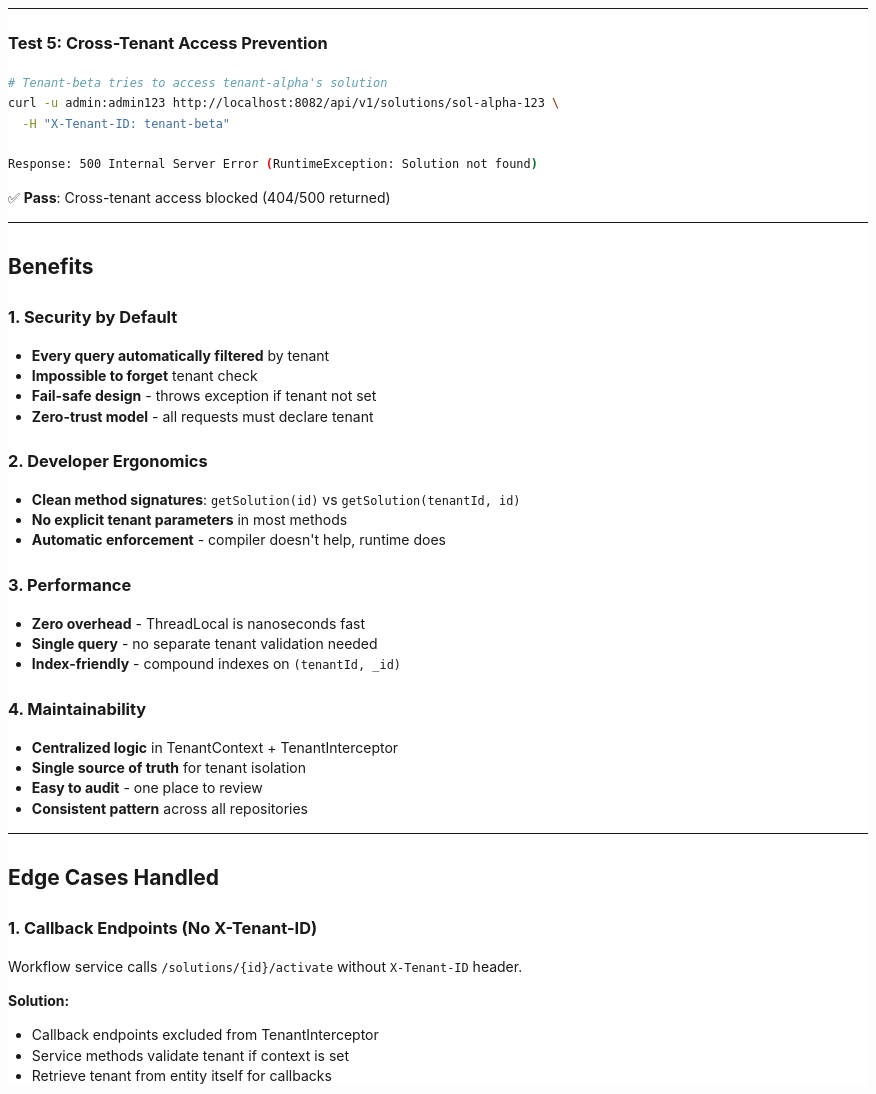 
---

### Test 5: Cross-Tenant Access Prevention
```bash
# Tenant-beta tries to access tenant-alpha's solution
curl -u admin:admin123 http://localhost:8082/api/v1/solutions/sol-alpha-123 \
  -H "X-Tenant-ID: tenant-beta"

Response: 500 Internal Server Error (RuntimeException: Solution not found)
```
✅ **Pass**: Cross-tenant access blocked (404/500 returned)

---

## Benefits

### 1. Security by Default
- **Every query automatically filtered** by tenant
- **Impossible to forget** tenant check
- **Fail-safe design** - throws exception if tenant not set
- **Zero-trust model** - all requests must declare tenant

### 2. Developer Ergonomics
- **Clean method signatures**: `getSolution(id)` vs `getSolution(tenantId, id)`
- **No explicit tenant parameters** in most methods
- **Automatic enforcement** - compiler doesn't help, runtime does

### 3. Performance
- **Zero overhead** - ThreadLocal is nanoseconds fast
- **Single query** - no separate tenant validation needed
- **Index-friendly** - compound indexes on `(tenantId, _id)`

### 4. Maintainability
- **Centralized logic** in TenantContext + TenantInterceptor
- **Single source of truth** for tenant isolation
- **Easy to audit** - one place to review
- **Consistent pattern** across all repositories

---

## Edge Cases Handled

### 1. Callback Endpoints (No X-Tenant-ID)
Workflow service calls `/solutions/{id}/activate` without `X-Tenant-ID` header.

**Solution:**
- Callback endpoints excluded from TenantInterceptor
- Service methods validate tenant if context is set
- Retrieve tenant from entity itself for callbacks
